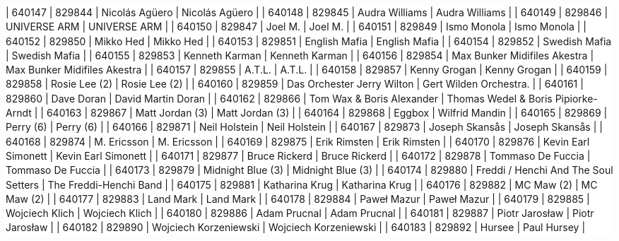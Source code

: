 | 640147 | 829844 | Nicolás Agüero | Nicolás Agüero |
| 640148 | 829845 | Audra Williams | Audra Williams |
| 640149 | 829846 | UNIVERSE ARM | UNIVERSE ARM |
| 640150 | 829847 | Joel M. | Joel M. |
| 640151 | 829849 | Ismo Monola | Ismo Monola |
| 640152 | 829850 | Mikko Hed | Mikko Hed |
| 640153 | 829851 | English Mafia | English Mafia |
| 640154 | 829852 | Swedish Mafia | Swedish Mafia |
| 640155 | 829853 | Kenneth Karman | Kenneth Karman |
| 640156 | 829854 | Max Bunker Midifiles Akestra | Max Bunker Midifiles Akestra |
| 640157 | 829855 | A.T.L. | A.T.L. |
| 640158 | 829857 | Kenny Grogan | Kenny Grogan |
| 640159 | 829858 | Rosie Lee (2) | Rosie Lee (2) |
| 640160 | 829859 | Das Orchester Jerry Wilton | Gert Wilden Orchestra. |
| 640161 | 829860 | Dave Doran | David Martin Doran |
| 640162 | 829866 | Tom Wax & Boris Alexander | Thomas Wedel & Boris Pipiorke-Arndt |
| 640163 | 829867 | Matt Jordan (3) | Matt Jordan (3) |
| 640164 | 829868 | Eggbox | Wilfrid Mandin |
| 640165 | 829869 | Perry (6) | Perry (6) |
| 640166 | 829871 | Neil Holstein | Neil Holstein |
| 640167 | 829873 | Joseph Skansås | Joseph Skansås |
| 640168 | 829874 | M. Ericsson | M. Ericsson |
| 640169 | 829875 | Erik Rimsten | Erik Rimsten |
| 640170 | 829876 | Kevin Earl Simonett | Kevin Earl Simonett |
| 640171 | 829877 | Bruce Rickerd | Bruce Rickerd |
| 640172 | 829878 | Tommaso De Fuccia | Tommaso De Fuccia |
| 640173 | 829879 | Midnight Blue (3) | Midnight Blue (3) |
| 640174 | 829880 | Freddi / Henchi And The Soul Setters | The Freddi-Henchi Band |
| 640175 | 829881 | Katharina Krug | Katharina Krug |
| 640176 | 829882 | MC Maw (2) | MC Maw (2) |
| 640177 | 829883 | Land Mark | Land Mark |
| 640178 | 829884 | Paweł Mazur | Paweł Mazur |
| 640179 | 829885 | Wojciech Klich | Wojciech Klich |
| 640180 | 829886 | Adam Prucnal | Adam Prucnal |
| 640181 | 829887 | Piotr Jarosław | Piotr Jarosław |
| 640182 | 829890 | Wojciech Korzeniewski | Wojciech Korzeniewski |
| 640183 | 829892 | Hursee | Paul Hursey |
